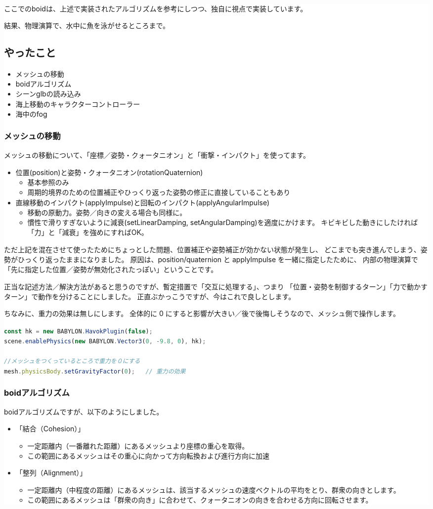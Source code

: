 ここでのboidは、上述で実装されたアルゴリズムを参考にしつつ、独自に視点で実装しています。

結果、物理演算で、水中に魚を泳がせるところまで。

## やったこと

- メッシュの移動
- boidアルゴリズム
- シーンglbの読み込み
- 海上移動のキャラクターコントローラー
- 海中のfog

### メッシュの移動

メッシュの移動について、「座標／姿勢・クォータニオン」と「衝撃・インパクト」を使ってます。

- 位置(position)と姿勢・クォータニオン(rotationQuaternion)
  - 基本参照のみ
  - 周期的境界のための位置補正やひっくり返った姿勢の修正に直接していることもあり
- 直線移動のインパクト(applyImpulse)と回転のインパクト(applyAngularImpulse)
  - 移動の原動力。姿勢／向きの変える場合も同様に。
  - 慣性で滑りすぎないように減衰(setLinearDamping, setAngularDamping)を適度にかけます。
    キビキビした動きにしたければ「力」と「減衰」を強めにすればOK。

ただ上記を混在させて使ったためにちょっとした問題、位置補正や姿勢補正が効かない状態が発生し、
どこまでも突き進んでしまう、姿勢がひっくり返ったままになりました。
原因は、position/quaternion と applyImpulse を一緒に指定したために、
内部の物理演算で「先に指定した位置／姿勢が無効化されたっぽい」ということです。

正当な記述方法／解決方法があると思うのですが、暫定措置で「交互に処理する」、つまり
「位置・姿勢を制御するターン」「力で動かすターン」で動作を分けることにしました。
正直ぶかっこうですが、今はこれで良しとします。


ちなみに、重力の効果は無しにします。
全体的に 0 にすると影響が大きい／後で後悔しそうなので、メッシュ側で操作します。

```js
const hk = new BABYLON.HavokPlugin(false);
scene.enablePhysics(new BABYLON.Vector3(0, -9.8, 0), hk);

//メッシュをつくっているところで重力を０にする
mesh.physicsBody.setGravityFactor(0);   // 重力の効果
```

### boidアルゴリズム

boidアルゴリズムですが、以下のようにしました。

- 「結合（Cohesion）」
  - 一定距離内（一番離れた距離）にあるメッシュより座標の重心を取得。
  - この範囲にあるメッシュはその重心に向かって方向転換および進行方向に加速

- 「整列（Alignment）」
  - 一定距離内（中程度の距離）にあるメッシュは、該当するメッシュの速度ベクトルの平均をとり、群衆の向きとします。
  - この範囲にあるメッシュは「群衆の向き」に合わせて、クォータニオンの向きを合わせる方向に回転させます。
